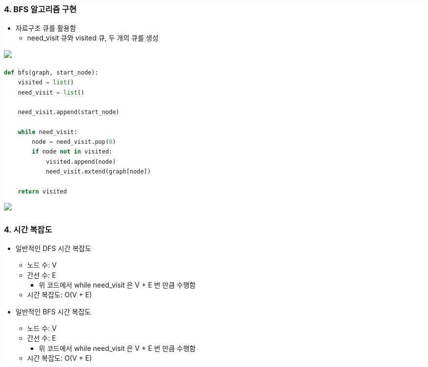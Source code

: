### 4. BFS 알고리즘 구현

- 자료구조 큐를 활용함
  - need_visit 큐와 visited 큐, 두 개의 큐를 생성

<img src="https://www.fun-coding.org/00_Images/bfsqueue.png" width=700>

```python
def bfs(graph, start_node):
    visited = list()
    need_visit = list()

    need_visit.append(start_node)

    while need_visit:
        node = need_visit.pop(0)
        if node not in visited:
            visited.append(node)
            need_visit.extend(graph[node])

    return visited

```

<img src="https://www.fun-coding.org/00_Images/bfsgraph.png" width=700>

### 4. 시간 복잡도

- 일반적인 DFS 시간 복잡도

  - 노드 수: V
  - 간선 수: E
    - 위 코드에서 while need_visit 은 V + E 번 만큼 수행함
  - 시간 복잡도: O(V + E)

- 일반적인 BFS 시간 복잡도
  - 노드 수: V
  - 간선 수: E
    - 위 코드에서 while need_visit 은 V + E 번 만큼 수행함
  - 시간 복잡도: O(V + E)
